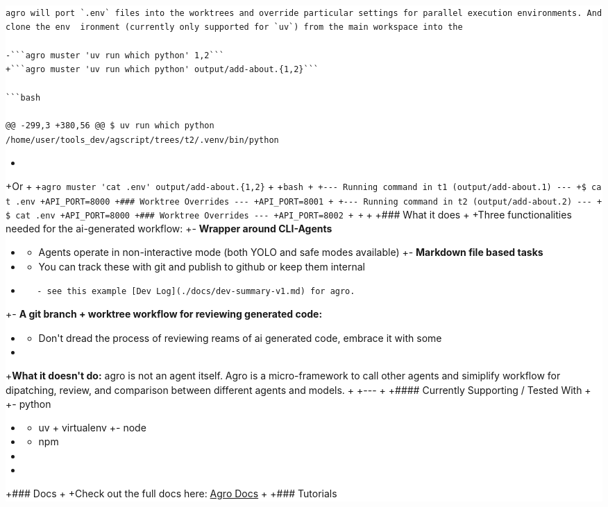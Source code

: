  ```
 agro will port `.env` files into the worktrees and override particular settings for parallel execution environments. And clone the env  ironment (currently only supported for `uv`) from the main workspace into the 
 
-```agro muster 'uv run which python' 1,2```
+```agro muster 'uv run which python' output/add-about.{1,2}```
 
 ```bash
 
@@ -299,3 +380,56 @@ $ uv run which python
 /home/user/tools_dev/agscript/trees/t2/.venv/bin/python
 
 ```
+
+Or
+
+```agro muster 'cat .env' output/add-about.{1,2}```
+
+```bash
+
+--- Running command in t1 (output/add-about.1) ---
+$ cat .env
+API_PORT=8000
+### Worktree Overrides ---
+API_PORT=8001
+
+--- Running command in t2 (output/add-about.2) ---
+$ cat .env
+API_PORT=8000
+### Worktree Overrides ---
+API_PORT=8002
+
+```
+
+### What it does
+
+Three functionalities needed for the ai-generated workflow:
+- **Wrapper around CLI-Agents**
+    - Agents operate in non-interactive mode (both YOLO and safe modes available)
+- **Markdown file based tasks**
+    - You can track these with git and publish to github or keep them internal
+        - see this example [Dev Log](./docs/dev-summary-v1.md) for agro.
+- **A git branch + worktree workflow for reviewing generated code:**
+    - Don't dread the process of reviewing reams of ai generated code, embrace it with some 
+
+**What it doesn't do:** agro is not an agent itself. Agro is a micro-framework to call other agents and simiplify workflow for dipatching, review, and comparison between different agents and models.
+
+---
+
+#### Currently Supporting / Tested With
+
+- python
+    - uv + virtualenv
+- node
+  - npm
+
+
+### Docs
+
+Check out the full docs here: [Agro Docs](./docs/index.md)
+
+### Tutorials